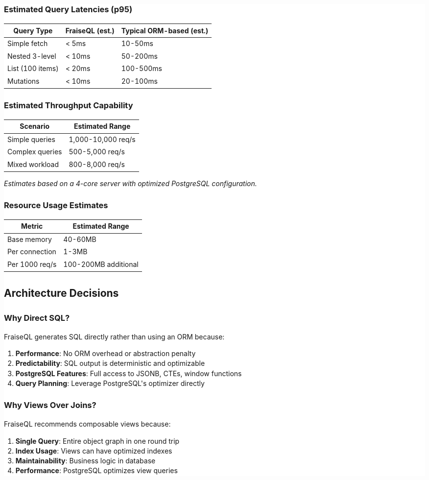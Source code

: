 ### Estimated Query Latencies (p95)

| Query Type | FraiseQL (est.) | Typical ORM-based (est.) |
|------------|-----------------|---------------------------|
| Simple fetch | < 5ms | 10-50ms |
| Nested 3-level | < 10ms | 50-200ms |
| List (100 items) | < 20ms | 100-500ms |
| Mutations | < 10ms | 20-100ms |

### Estimated Throughput Capability

| Scenario | Estimated Range |
|----------|-----------------|
| Simple queries | 1,000-10,000 req/s |
| Complex queries | 500-5,000 req/s |
| Mixed workload | 800-8,000 req/s |

*Estimates based on a 4-core server with optimized PostgreSQL configuration.*

### Resource Usage Estimates

| Metric | Estimated Range |
|--------|-----------------|
| Base memory | 40-60MB |
| Per connection | 1-3MB |
| Per 1000 req/s | 100-200MB additional |

## Architecture Decisions

### Why Direct SQL?

FraiseQL generates SQL directly rather than using an ORM because:

1. **Performance**: No ORM overhead or abstraction penalty
2. **Predictability**: SQL output is deterministic and optimizable
3. **PostgreSQL Features**: Full access to JSONB, CTEs, window functions
4. **Query Planning**: Leverage PostgreSQL's optimizer directly

### Why Views Over Joins?

FraiseQL recommends composable views because:

1. **Single Query**: Entire object graph in one round trip
2. **Index Usage**: Views can have optimized indexes
3. **Maintainability**: Business logic in database
4. **Performance**: PostgreSQL optimizes view queries
